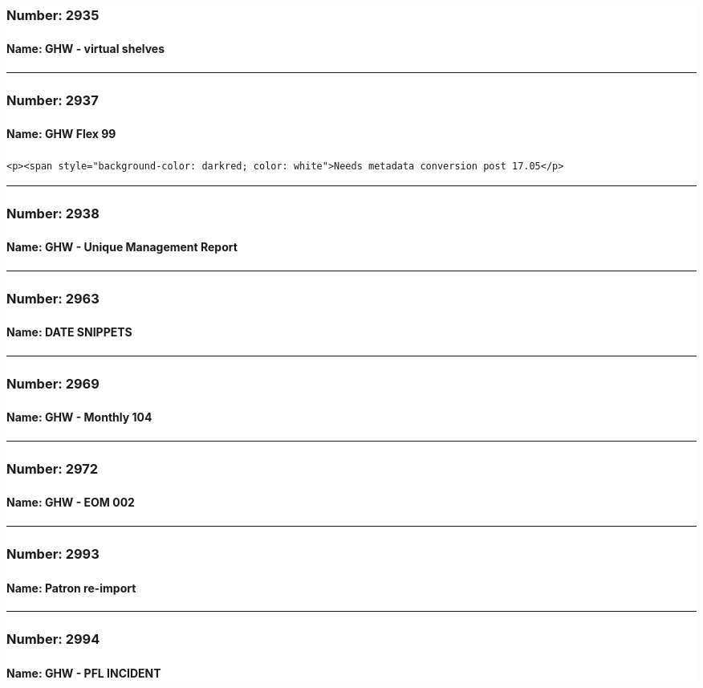 
### Number: 2935
#### Name: GHW - virtual shelves



---

### Number: 2937
#### Name: GHW Flex 99



```
<p><span style="background-color: darkred; color: white">Needs metadata conversion post 17.05</p>
```

---

### Number: 2938
#### Name: GHW - Unique Management Report



---

### Number: 2963
#### Name: DATE SNIPPETS



---

### Number: 2969
#### Name: GHW - Monthly 104



---

### Number: 2972
#### Name: GHW - EOM 002



---

### Number: 2993
#### Name: Patron re-import



---

### Number: 2994
#### Name: GHW - PFL INCIDENT
